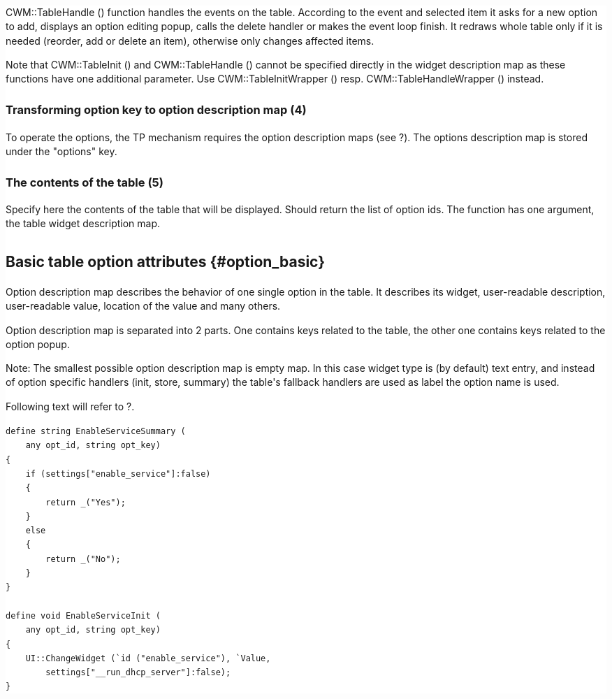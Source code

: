CWM::TableHandle () function handles the events on the table. According
to the event and selected item it asks for a new option to add, displays
an option editing popup, calls the delete handler or makes the event
loop finish. It redraws whole table only if it is needed (reorder, add
or delete an item), otherwise only changes affected items.

Note that CWM::TableInit () and CWM::TableHandle () cannot be specified
directly in the widget description map as these functions have one
additional parameter. Use CWM::TableInitWrapper () resp.
CWM::TableHandleWrapper () instead.

### Transforming option key to option description map (4)

To operate the options, the TP mechanism requires the option description
maps (see ?). The options description map is stored under the "options"
key.

### The contents of the table (5)

Specify here the contents of the table that will be displayed. Should
return the list of option ids. The function has one argument, the table
widget description map.

Basic table option attributes {#option_basic}
-----------------------------

Option description map describes the behavior of one single option in
the table. It describes its widget, user-readable description,
user-readable value, location of the value and many others.

Option description map is separated into 2 parts. One contains keys
related to the table, the other one contains keys related to the option
popup.

Note: The smallest possible option description map is empty map. In this
case widget type is (by default) text entry, and instead of option
specific handlers (init, store, summary) the table's fallback handlers
are used as label the option name is used.

Following text will refer to ?.

    define string EnableServiceSummary (
        any opt_id, string opt_key)
    {
        if (settings["enable_service"]:false)
        {
            return _("Yes");
        }
        else
        {
            return _("No");
        }
    }

    define void EnableServiceInit (
        any opt_id, string opt_key)
    {
        UI::ChangeWidget (`id ("enable_service"), `Value,
            settings["__run_dhcp_server"]:false);
    }
